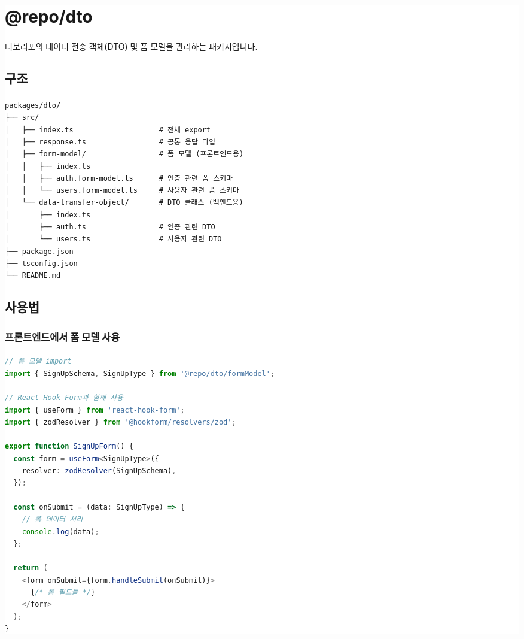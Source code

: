 # @repo/dto

터보리포의 데이터 전송 객체(DTO) 및 폼 모델을 관리하는 패키지입니다.

## 구조

```
packages/dto/
├── src/
│   ├── index.ts                    # 전체 export
│   ├── response.ts                 # 공통 응답 타입
│   ├── form-model/                 # 폼 모델 (프론트엔드용)
│   │   ├── index.ts
│   │   ├── auth.form-model.ts      # 인증 관련 폼 스키마
│   │   └── users.form-model.ts     # 사용자 관련 폼 스키마
│   └── data-transfer-object/       # DTO 클래스 (백엔드용)
│       ├── index.ts
│       ├── auth.ts                 # 인증 관련 DTO
│       └── users.ts                # 사용자 관련 DTO
├── package.json
├── tsconfig.json
└── README.md
```

## 사용법

### 프론트엔드에서 폼 모델 사용

```typescript
// 폼 모델 import
import { SignUpSchema, SignUpType } from '@repo/dto/formModel';

// React Hook Form과 함께 사용
import { useForm } from 'react-hook-form';
import { zodResolver } from '@hookform/resolvers/zod';

export function SignUpForm() {
  const form = useForm<SignUpType>({
    resolver: zodResolver(SignUpSchema),
  });

  const onSubmit = (data: SignUpType) => {
    // 폼 데이터 처리
    console.log(data);
  };

  return (
    <form onSubmit={form.handleSubmit(onSubmit)}>
      {/* 폼 필드들 */}
    </form>
  );
}
```
